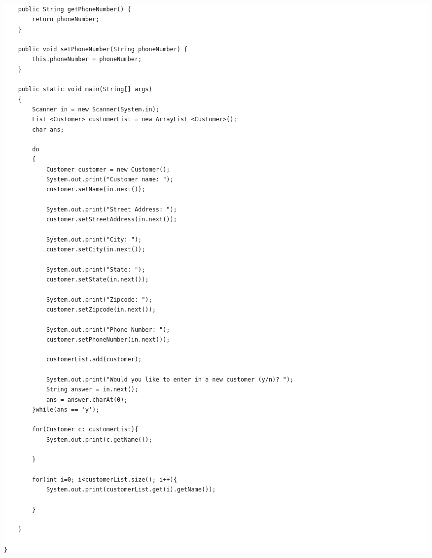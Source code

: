 ```
    public String getPhoneNumber() {
        return phoneNumber;
    }

    public void setPhoneNumber(String phoneNumber) {
        this.phoneNumber = phoneNumber;
    }

    public static void main(String[] args)
    {
        Scanner in = new Scanner(System.in);
        List <Customer> customerList = new ArrayList <Customer>();
        char ans;

        do
        {
            Customer customer = new Customer(); 
            System.out.print("Customer name: ");
            customer.setName(in.next());

            System.out.print("Street Address: ");
            customer.setStreetAddress(in.next());

            System.out.print("City: ");
            customer.setCity(in.next());

            System.out.print("State: ");
            customer.setState(in.next());

            System.out.print("Zipcode: ");
            customer.setZipcode(in.next());

            System.out.print("Phone Number: ");
            customer.setPhoneNumber(in.next());

            customerList.add(customer);

            System.out.print("Would you like to enter in a new customer (y/n)? ");
            String answer = in.next();
            ans = answer.charAt(0);
        }while(ans == 'y');

        for(Customer c: customerList){
            System.out.print(c.getName());

        }

        for(int i=0; i<customerList.size(); i++){
            System.out.print(customerList.get(i).getName());

        }

    }

} 
```
